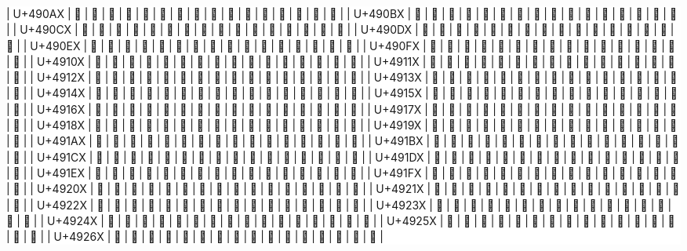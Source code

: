 | U+490AX | &#x490A0; | &#x490A1; | &#x490A2; | &#x490A3; | &#x490A4; | &#x490A5; | &#x490A6; | &#x490A7; | &#x490A8; | &#x490A9; | &#x490AA; | &#x490AB; | &#x490AC; | &#x490AD; | &#x490AE; | &#x490AF; |
| U+490BX | &#x490B0; | &#x490B1; | &#x490B2; | &#x490B3; | &#x490B4; | &#x490B5; | &#x490B6; | &#x490B7; | &#x490B8; | &#x490B9; | &#x490BA; | &#x490BB; | &#x490BC; | &#x490BD; | &#x490BE; | &#x490BF; |
| U+490CX | &#x490C0; | &#x490C1; | &#x490C2; | &#x490C3; | &#x490C4; | &#x490C5; | &#x490C6; | &#x490C7; | &#x490C8; | &#x490C9; | &#x490CA; | &#x490CB; | &#x490CC; | &#x490CD; | &#x490CE; | &#x490CF; |
| U+490DX | &#x490D0; | &#x490D1; | &#x490D2; | &#x490D3; | &#x490D4; | &#x490D5; | &#x490D6; | &#x490D7; | &#x490D8; | &#x490D9; | &#x490DA; | &#x490DB; | &#x490DC; | &#x490DD; | &#x490DE; | &#x490DF; |
| U+490EX | &#x490E0; | &#x490E1; | &#x490E2; | &#x490E3; | &#x490E4; | &#x490E5; | &#x490E6; | &#x490E7; | &#x490E8; | &#x490E9; | &#x490EA; | &#x490EB; | &#x490EC; | &#x490ED; | &#x490EE; | &#x490EF; |
| U+490FX | &#x490F0; | &#x490F1; | &#x490F2; | &#x490F3; | &#x490F4; | &#x490F5; | &#x490F6; | &#x490F7; | &#x490F8; | &#x490F9; | &#x490FA; | &#x490FB; | &#x490FC; | &#x490FD; | &#x490FE; | &#x490FF; |
| U+4910X | &#x49100; | &#x49101; | &#x49102; | &#x49103; | &#x49104; | &#x49105; | &#x49106; | &#x49107; | &#x49108; | &#x49109; | &#x4910A; | &#x4910B; | &#x4910C; | &#x4910D; | &#x4910E; | &#x4910F; |
| U+4911X | &#x49110; | &#x49111; | &#x49112; | &#x49113; | &#x49114; | &#x49115; | &#x49116; | &#x49117; | &#x49118; | &#x49119; | &#x4911A; | &#x4911B; | &#x4911C; | &#x4911D; | &#x4911E; | &#x4911F; |
| U+4912X | &#x49120; | &#x49121; | &#x49122; | &#x49123; | &#x49124; | &#x49125; | &#x49126; | &#x49127; | &#x49128; | &#x49129; | &#x4912A; | &#x4912B; | &#x4912C; | &#x4912D; | &#x4912E; | &#x4912F; |
| U+4913X | &#x49130; | &#x49131; | &#x49132; | &#x49133; | &#x49134; | &#x49135; | &#x49136; | &#x49137; | &#x49138; | &#x49139; | &#x4913A; | &#x4913B; | &#x4913C; | &#x4913D; | &#x4913E; | &#x4913F; |
| U+4914X | &#x49140; | &#x49141; | &#x49142; | &#x49143; | &#x49144; | &#x49145; | &#x49146; | &#x49147; | &#x49148; | &#x49149; | &#x4914A; | &#x4914B; | &#x4914C; | &#x4914D; | &#x4914E; | &#x4914F; |
| U+4915X | &#x49150; | &#x49151; | &#x49152; | &#x49153; | &#x49154; | &#x49155; | &#x49156; | &#x49157; | &#x49158; | &#x49159; | &#x4915A; | &#x4915B; | &#x4915C; | &#x4915D; | &#x4915E; | &#x4915F; |
| U+4916X | &#x49160; | &#x49161; | &#x49162; | &#x49163; | &#x49164; | &#x49165; | &#x49166; | &#x49167; | &#x49168; | &#x49169; | &#x4916A; | &#x4916B; | &#x4916C; | &#x4916D; | &#x4916E; | &#x4916F; |
| U+4917X | &#x49170; | &#x49171; | &#x49172; | &#x49173; | &#x49174; | &#x49175; | &#x49176; | &#x49177; | &#x49178; | &#x49179; | &#x4917A; | &#x4917B; | &#x4917C; | &#x4917D; | &#x4917E; | &#x4917F; |
| U+4918X | &#x49180; | &#x49181; | &#x49182; | &#x49183; | &#x49184; | &#x49185; | &#x49186; | &#x49187; | &#x49188; | &#x49189; | &#x4918A; | &#x4918B; | &#x4918C; | &#x4918D; | &#x4918E; | &#x4918F; |
| U+4919X | &#x49190; | &#x49191; | &#x49192; | &#x49193; | &#x49194; | &#x49195; | &#x49196; | &#x49197; | &#x49198; | &#x49199; | &#x4919A; | &#x4919B; | &#x4919C; | &#x4919D; | &#x4919E; | &#x4919F; |
| U+491AX | &#x491A0; | &#x491A1; | &#x491A2; | &#x491A3; | &#x491A4; | &#x491A5; | &#x491A6; | &#x491A7; | &#x491A8; | &#x491A9; | &#x491AA; | &#x491AB; | &#x491AC; | &#x491AD; | &#x491AE; | &#x491AF; |
| U+491BX | &#x491B0; | &#x491B1; | &#x491B2; | &#x491B3; | &#x491B4; | &#x491B5; | &#x491B6; | &#x491B7; | &#x491B8; | &#x491B9; | &#x491BA; | &#x491BB; | &#x491BC; | &#x491BD; | &#x491BE; | &#x491BF; |
| U+491CX | &#x491C0; | &#x491C1; | &#x491C2; | &#x491C3; | &#x491C4; | &#x491C5; | &#x491C6; | &#x491C7; | &#x491C8; | &#x491C9; | &#x491CA; | &#x491CB; | &#x491CC; | &#x491CD; | &#x491CE; | &#x491CF; |
| U+491DX | &#x491D0; | &#x491D1; | &#x491D2; | &#x491D3; | &#x491D4; | &#x491D5; | &#x491D6; | &#x491D7; | &#x491D8; | &#x491D9; | &#x491DA; | &#x491DB; | &#x491DC; | &#x491DD; | &#x491DE; | &#x491DF; |
| U+491EX | &#x491E0; | &#x491E1; | &#x491E2; | &#x491E3; | &#x491E4; | &#x491E5; | &#x491E6; | &#x491E7; | &#x491E8; | &#x491E9; | &#x491EA; | &#x491EB; | &#x491EC; | &#x491ED; | &#x491EE; | &#x491EF; |
| U+491FX | &#x491F0; | &#x491F1; | &#x491F2; | &#x491F3; | &#x491F4; | &#x491F5; | &#x491F6; | &#x491F7; | &#x491F8; | &#x491F9; | &#x491FA; | &#x491FB; | &#x491FC; | &#x491FD; | &#x491FE; | &#x491FF; |
| U+4920X | &#x49200; | &#x49201; | &#x49202; | &#x49203; | &#x49204; | &#x49205; | &#x49206; | &#x49207; | &#x49208; | &#x49209; | &#x4920A; | &#x4920B; | &#x4920C; | &#x4920D; | &#x4920E; | &#x4920F; |
| U+4921X | &#x49210; | &#x49211; | &#x49212; | &#x49213; | &#x49214; | &#x49215; | &#x49216; | &#x49217; | &#x49218; | &#x49219; | &#x4921A; | &#x4921B; | &#x4921C; | &#x4921D; | &#x4921E; | &#x4921F; |
| U+4922X | &#x49220; | &#x49221; | &#x49222; | &#x49223; | &#x49224; | &#x49225; | &#x49226; | &#x49227; | &#x49228; | &#x49229; | &#x4922A; | &#x4922B; | &#x4922C; | &#x4922D; | &#x4922E; | &#x4922F; |
| U+4923X | &#x49230; | &#x49231; | &#x49232; | &#x49233; | &#x49234; | &#x49235; | &#x49236; | &#x49237; | &#x49238; | &#x49239; | &#x4923A; | &#x4923B; | &#x4923C; | &#x4923D; | &#x4923E; | &#x4923F; |
| U+4924X | &#x49240; | &#x49241; | &#x49242; | &#x49243; | &#x49244; | &#x49245; | &#x49246; | &#x49247; | &#x49248; | &#x49249; | &#x4924A; | &#x4924B; | &#x4924C; | &#x4924D; | &#x4924E; | &#x4924F; |
| U+4925X | &#x49250; | &#x49251; | &#x49252; | &#x49253; | &#x49254; | &#x49255; | &#x49256; | &#x49257; | &#x49258; | &#x49259; | &#x4925A; | &#x4925B; | &#x4925C; | &#x4925D; | &#x4925E; | &#x4925F; |
| U+4926X | &#x49260; | &#x49261; | &#x49262; | &#x49263; | &#x49264; | &#x49265; | &#x49266; | &#x49267; | &#x49268; | &#x49269; | &#x4926A; | &#x4926B; | &#x4926C; | &#x4926D; | &#x4926E; | &#x4926F; |
